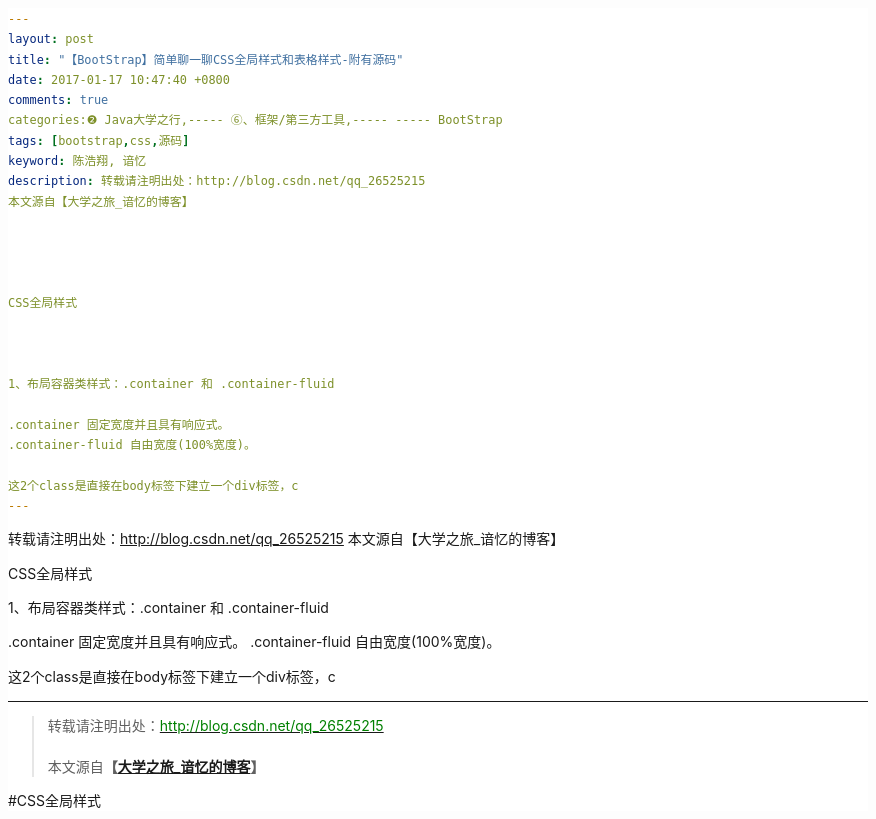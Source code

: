 ```yaml
---
layout: post
title: "【BootStrap】简单聊一聊CSS全局样式和表格样式-附有源码"
date: 2017-01-17 10:47:40 +0800
comments: true
categories:❷ Java大学之行,----- ⑥、框架/第三方工具,----- ----- BootStrap
tags: [bootstrap,css,源码]
keyword: 陈浩翔, 谙忆
description: 转载请注明出处：http://blog.csdn.net/qq_26525215
本文源自【大学之旅_谙忆的博客】




CSS全局样式



1、布局容器类样式：.container 和 .container-fluid

.container 固定宽度并且具有响应式。
.container-fluid 自由宽度(100%宽度)。

这2个class是直接在body标签下建立一个div标签，c 
---
```



转载请注明出处：http://blog.csdn.net/qq_26525215
本文源自【大学之旅_谙忆的博客】




CSS全局样式



1、布局容器类样式：.container 和 .container-fluid

.container 固定宽度并且具有响应式。
.container-fluid 自由宽度(100%宽度)。

这2个class是直接在body标签下建立一个div标签，c

----------

<blockquote cite='陈浩翔'>
<p background-color='#D3D3D3'>转载请注明出处：<a href='http://blog.csdn.net/qq_26525215'><font color="green">http://blog.csdn.net/qq_26525215</font></a><br><br>
本文源自<strong>【<a href='http://blog.csdn.net/qq_26525215' target='_blank'>大学之旅_谙忆的博客</a>】</strong></p>
</blockquote>

#CSS全局样式
